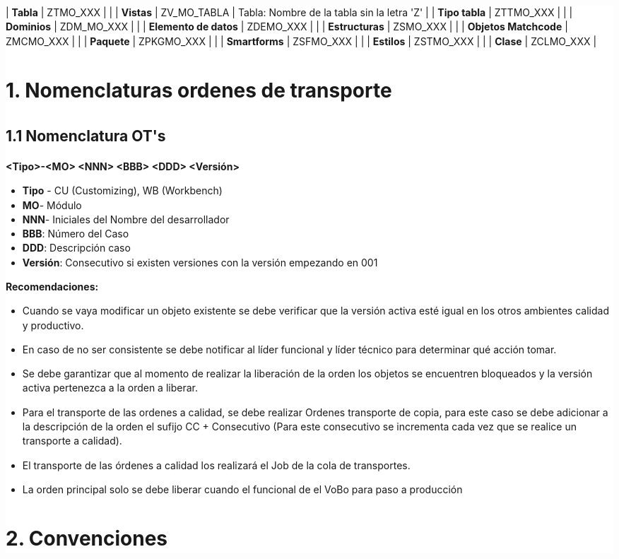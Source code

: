 | **Tabla**                  | ZTMO_XXX                                    |                                                                                                                                                                                                                                                                                                                                                                 |
| **Vistas**                 | ZV_MO_TABLA                                 | Tabla: Nombre de la tabla sin la letra 'Z'                                                                                                                                                                                                                                                                                                                      |
| **Tipo tabla**             | ZTTMO_XXX                                   |                                                                                                                                                                                                                                                                                                                                                                 |
| **Dominios**               | ZDM_MO_XXX                                  |                                                                                                                                                                                                                                                                                                                                                                 |
| **Elemento de datos**      | ZDEMO_XXX                                   |                                                                                                                                                                                                                                                                                                                                                                 |
| **Estructuras**            | ZSMO_XXX                                    |                                                                                                                                                                                                                                                                                                                                                                 |
| **Objetos Matchcode**      | ZMCMO_XXX                                   |                                                                                                                                                                                                                                                                                                                                                                 |
| **Paquete**                | ZPKGMO_XXX                                  |                                                                                                                                                                                                                                                                                                                                                                 |
| **Smartforms**             | ZSFMO_XXX                                   |                                                                                                                                                                                                                                                                                                                                                                 |
| **Estilos**                | ZSTMO_XXX                                   |                                                                                                                                                                                                                                                                                                                                                                 |
| **Clase**                  | ZCLMO_XXX                                   |


# 1. Nomenclaturas ordenes de transporte
## 1.1 Nomenclatura OT's

 **\<Tipo>-\<MO> \<NNN> \<BBB> \<DDD> \<Versión>** 

- **Tipo** - CU (Customizing), WB (Workbench)
- **MO**- Módulo
- **NNN**- Iniciales del Nombre del desarrollador
- **BBB**: Número del Caso
- **DDD**: Descripción caso
- **Versión**: Consecutivo si existen versiones con la versión empezando en 001

**Recomendaciones:**

- Cuando se vaya modificar un objeto existente se debe verificar que la versión activa esté 
igual en los otros ambientes calidad y productivo.

- En caso de no ser consistente se debe notificar al líder funcional y líder técnico para 
determinar qué acción tomar.

- Se debe garantizar que al momento de realizar la liberación de la orden los objetos se 
encuentren bloqueados y la versión activa pertenezca a la orden a liberar. 

- Para el transporte de las ordenes a calidad, se debe realizar Ordenes transporte de copia, 
para este caso se debe adicionar a la descripción de la orden el sufijo CC + Consecutivo 
(Para este consecutivo se incrementa cada vez que se realice un transporte a calidad).

- El transporte de las órdenes a calidad los realizará el Job de la cola de transportes.

- La orden principal solo se debe liberar cuando el funcional de el VoBo para paso a 
producción

# 2. Convenciones
